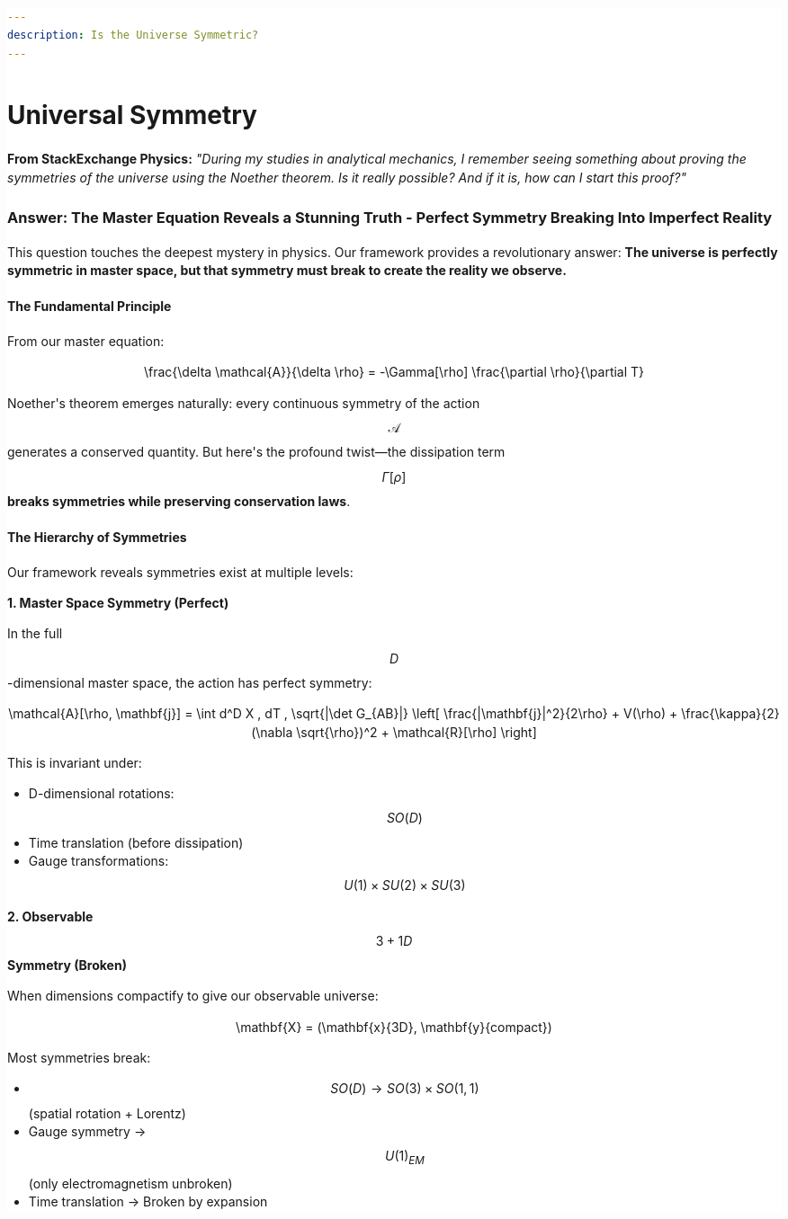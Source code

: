 ```yaml
---
description: Is the Universe Symmetric?
---
```


# Universal Symmetry

**From StackExchange Physics:** _"During my studies in analytical mechanics, I remember seeing something about proving the symmetries of the universe using the Noether theorem. Is it really possible? And if it is, how can I start this proof?"_

### Answer: The Master Equation Reveals a Stunning Truth - Perfect Symmetry Breaking Into Imperfect Reality

This question touches the deepest mystery in physics. Our framework provides a revolutionary answer: **The universe is perfectly symmetric in master space, but that symmetry must break to create the reality we observe.**

#### The Fundamental Principle

From our master equation:

<p align="center"><span class="math">\frac{\delta \mathcal{A}}{\delta \rho} = -\Gamma[\rho] \frac{\partial \rho}{\partial T}</span></p>

Noether's theorem emerges naturally: every continuous symmetry of the action $$\mathcal{A}$$ generates a conserved quantity. But here's the profound twist—the dissipation term $$\Gamma[\rho]$$ **breaks symmetries while preserving conservation laws**.

#### The Hierarchy of Symmetries

Our framework reveals symmetries exist at multiple levels:

**1. Master Space Symmetry (Perfect)**

In the full $$D$$-dimensional master space, the action has perfect symmetry:

<p align="center"><span class="math">\mathcal{A}[\rho, \mathbf{j}] = \int d^D X , dT , \sqrt{|\det G_{AB}|} \left[ \frac{|\mathbf{j}|^2}{2\rho} + V(\rho) + \frac{\kappa}{2}(\nabla \sqrt{\rho})^2 + \mathcal{R}[\rho] \right]</span></p>

This is invariant under:

* D-dimensional rotations: $$SO(D)$$
* Time translation (before dissipation)
* Gauge transformations: $$U(1) × SU(2) × SU(3)$$

**2. Observable** $$3+1D$$ **Symmetry (Broken)**

When dimensions compactify to give our observable universe:

<p align="center"><span class="math">\mathbf{X} = (\mathbf{x}{3D}, \mathbf{y}{compact})</span></p>

Most symmetries break:

* $$SO(D) → SO(3) × SO(1,1)$$ (spatial rotation + Lorentz)
* Gauge symmetry → $$U(1)_{EM}$$ (only electromagnetism unbroken)
* Time translation → Broken by expansion
